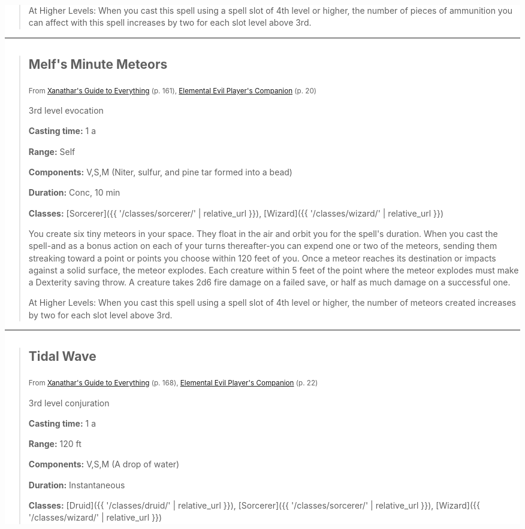 >    At Higher Levels: When you cast this spell using a spell slot of 4th level or higher, the number of pieces of ammunition you can affect with this spell increases by two for each slot level above 3rd.

<hr>

> 
> ## Melf's Minute Meteors
> 
> <small>From <a target="_blank" href="https://dnd.wizards.com/products/tabletop-games/rpg-products/xanathars-guide-everything">Xanathar's Guide to Everything</a> (p. 161), <a target="_blank" href="https://dnd.wizards.com/products/tabletop-games/rpg-products/player%E2%80%99s-companion">Elemental Evil Player's Companion</a> (p. 20)</small>
> 
> 
> 3rd level evocation
> 
> **Casting time:** 1 a
> 
> **Range:** Self
> 
> **Components:** V,S,M (Niter, sulfur, and pine tar formed into a bead)
> 
> **Duration:** Conc, 10 min
> 
> **Classes:** [Sorcerer]({{ '/classes/sorcerer/' | relative_url }}), [Wizard]({{ '/classes/wizard/' | relative_url }})
> 
> You create six tiny meteors in your space. They float in the air and orbit you for the spell's duration. When you cast the spell-and as a bonus action on each of your turns thereafter-you can expend one or two of the meteors, sending them streaking toward a point or points you choose within 120 feet of you. Once a meteor reaches its destination or impacts against a solid surface, the meteor explodes. Each creature within 5 feet of the point where the meteor explodes must make a Dexterity saving throw. A creature takes 2d6 fire damage on a failed save, or half as much damage on a successful one.
> 
>    At Higher Levels: When you cast this spell using a spell slot of 4th level or higher, the number of meteors created increases by two for each slot level above 3rd.

<hr>

> 
> ## Tidal Wave
> 
> <small>From <a target="_blank" href="https://dnd.wizards.com/products/tabletop-games/rpg-products/xanathars-guide-everything">Xanathar's Guide to Everything</a> (p. 168), <a target="_blank" href="https://dnd.wizards.com/products/tabletop-games/rpg-products/player%E2%80%99s-companion">Elemental Evil Player's Companion</a> (p. 22)</small>
> 
> 
> 3rd level conjuration
> 
> **Casting time:** 1 a
> 
> **Range:** 120 ft
> 
> **Components:** V,S,M (A drop of water)
> 
> **Duration:** Instantaneous
> 
> **Classes:** [Druid]({{ '/classes/druid/' | relative_url }}), [Sorcerer]({{ '/classes/sorcerer/' | relative_url }}), [Wizard]({{ '/classes/wizard/' | relative_url }})
> 
